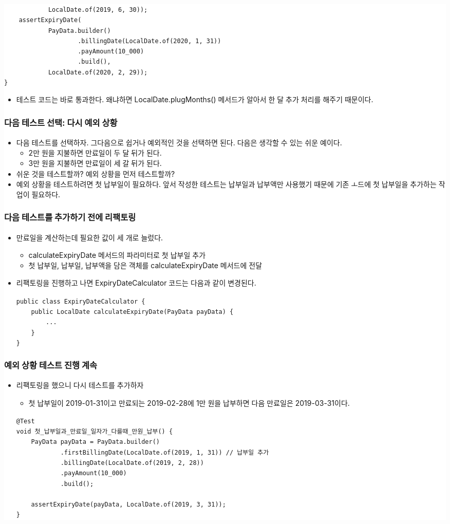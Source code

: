   ```text
              LocalDate.of(2019, 6, 30));
      assertExpiryDate(
              PayData.builder()
                      .billingDate(LocalDate.of(2020, 1, 31))
                      .payAmount(10_000)
                      .build(),
              LocalDate.of(2020, 2, 29));
  }
  ```

* 테스트 코드는 바로 통과한다. 왜냐하면 LocalDate.plugMonths\(\) 메서드가 알아서 한 달 추가 처리를 해주기 때문이다.

### 다음 테스트 선택: 다시 예외 상황

* 다음 테스트를 선택하자. 그다음으로 쉽거나 예외적인 것을 선택하면 된다. 다음은 생각할 수 있는 쉬운 예이다.
  * 2만 원을 지불하면 만료일이 두 달 뒤가 된다.
  * 3만 원을 지불하면 만료일이 세 갈 뒤가 된다.
* 쉬운 것을 테스트할까? 예외 상황을 먼저 테스트할까?
* 예외 상황을 테스트하려면 첫 납부일이 필요하다. 앞서 작성한 테스트는 납부일과 납부액만 사용했기 때문에 기존 ㅗ드에 첫 납부일을 추가하는 작업이 필요하다.

### 다음 테스트를 추가하기 전에 리팩토링

* 만료일을 계산하는데 필요한 값이 세 개로 늘렀다.
  * calculateExpiryDate 메서드의 파라미터로 첫 납부일 추가
  * 첫 납부일, 납부일, 납부액을 담은 객체를 calculateExpiryDate 메서드에 전달
* 리팩토링을 진행하고 나면 ExpiryDateCalculator 코드는 다음과 같이 변경된다.

  ```text
  public class ExpiryDateCalculator {
      public LocalDate calculateExpiryDate(PayData payData) {
          ...
      }
  }
  ```

### 예외 상황 테스트 진행 계속

* 리팩토링을 했으니 다시 테스트를 추가하자

  * 첫 납부일이 2019-01-31이고 만료되는 2019-02-28에 1만 원을 납부하면 다음 만료일은 2019-03-31이다.

  ```text
  @Test
  void 첫_납부일과_만료일_일자가_다를때_만원_납부() {
      PayData payData = PayData.builder()
              .firstBillingDate(LocalDate.of(2019, 1, 31)) // 납부일 추가
              .billingDate(LocalDate.of(2019, 2, 28))
              .payAmount(10_000)
              .build();

      assertExpiryDate(payData, LocalDate.of(2019, 3, 31));
  }
  ```
